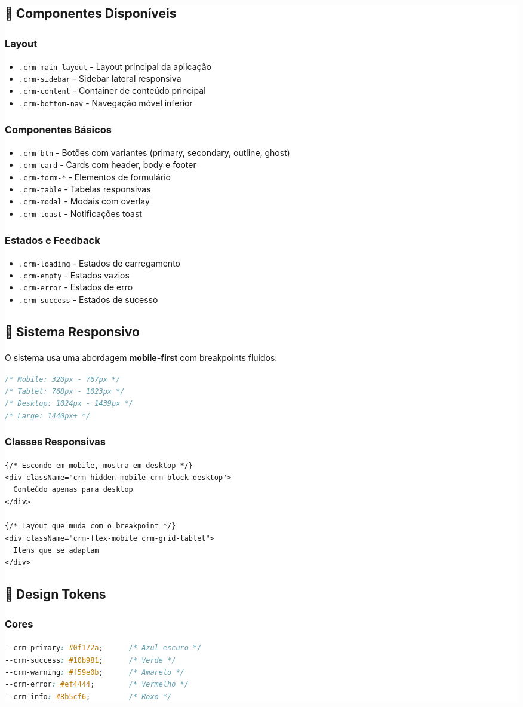 ## 🎯 Componentes Disponíveis

### Layout
- `.crm-main-layout` - Layout principal da aplicação
- `.crm-sidebar` - Sidebar lateral responsiva
- `.crm-content` - Container de conteúdo principal
- `.crm-bottom-nav` - Navegação móvel inferior

### Componentes Básicos
- `.crm-btn` - Botões com variantes (primary, secondary, outline, ghost)
- `.crm-card` - Cards com header, body e footer
- `.crm-form-*` - Elementos de formulário
- `.crm-table` - Tabelas responsivas
- `.crm-modal` - Modais com overlay
- `.crm-toast` - Notificações toast

### Estados e Feedback
- `.crm-loading` - Estados de carregamento
- `.crm-empty` - Estados vazios
- `.crm-error` - Estados de erro
- `.crm-success` - Estados de sucesso

## 📱 Sistema Responsivo

O sistema usa uma abordagem **mobile-first** com breakpoints fluidos:

```css
/* Mobile: 320px - 767px */
/* Tablet: 768px - 1023px */
/* Desktop: 1024px - 1439px */
/* Large: 1440px+ */
```

### Classes Responsivas
```tsx
{/* Esconde em mobile, mostra em desktop */}
<div className="crm-hidden-mobile crm-block-desktop">
  Conteúdo apenas para desktop
</div>

{/* Layout que muda com o breakpoint */}
<div className="crm-flex-mobile crm-grid-tablet">
  Itens que se adaptam
</div>
```

## 🎨 Design Tokens

### Cores
```css
--crm-primary: #0f172a;      /* Azul escuro */
--crm-success: #10b981;      /* Verde */
--crm-warning: #f59e0b;      /* Amarelo */
--crm-error: #ef4444;        /* Vermelho */
--crm-info: #8b5cf6;         /* Roxo */
```
